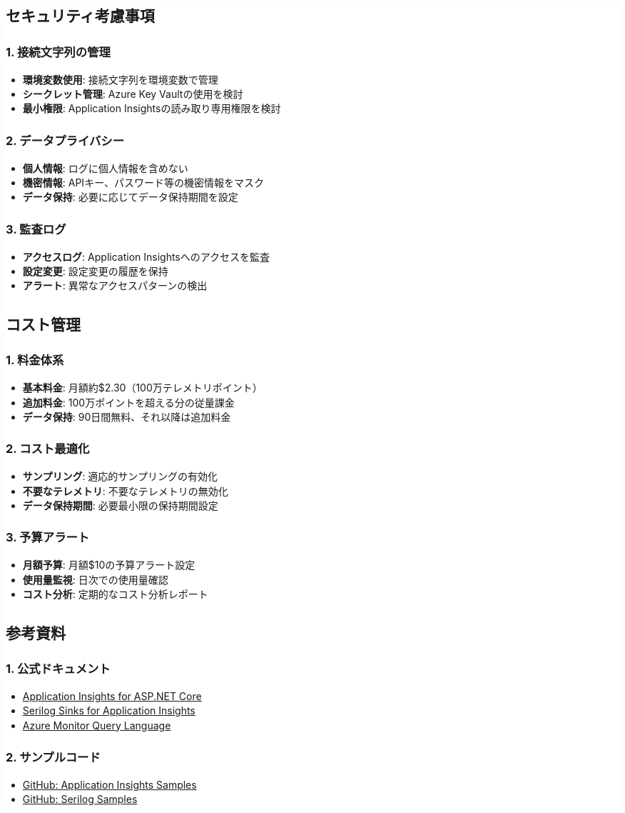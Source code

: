 ## セキュリティ考慮事項

### 1. 接続文字列の管理
- **環境変数使用**: 接続文字列を環境変数で管理
- **シークレット管理**: Azure Key Vaultの使用を検討
- **最小権限**: Application Insightsの読み取り専用権限を検討

### 2. データプライバシー
- **個人情報**: ログに個人情報を含めない
- **機密情報**: APIキー、パスワード等の機密情報をマスク
- **データ保持**: 必要に応じてデータ保持期間を設定

### 3. 監査ログ
- **アクセスログ**: Application Insightsへのアクセスを監査
- **設定変更**: 設定変更の履歴を保持
- **アラート**: 異常なアクセスパターンの検出

## コスト管理

### 1. 料金体系
- **基本料金**: 月額約$2.30（100万テレメトリポイント）
- **追加料金**: 100万ポイントを超える分の従量課金
- **データ保持**: 90日間無料、それ以降は追加料金

### 2. コスト最適化
- **サンプリング**: 適応的サンプリングの有効化
- **不要なテレメトリ**: 不要なテレメトリの無効化
- **データ保持期間**: 必要最小限の保持期間設定

### 3. 予算アラート
- **月額予算**: 月額$10の予算アラート設定
- **使用量監視**: 日次での使用量確認
- **コスト分析**: 定期的なコスト分析レポート

## 参考資料

### 1. 公式ドキュメント
- [Application Insights for ASP.NET Core](https://docs.microsoft.com/en-us/azure/azure-monitor/app/asp-net-core)
- [Serilog Sinks for Application Insights](https://github.com/serilog/serilog-sinks-applicationinsights)
- [Azure Monitor Query Language](https://docs.microsoft.com/en-us/azure/azure-monitor/logs/query-language)

### 2. サンプルコード
- [GitHub: Application Insights Samples](https://github.com/microsoft/ApplicationInsights-dotnet)
- [GitHub: Serilog Samples](https://github.com/serilog/serilog)

